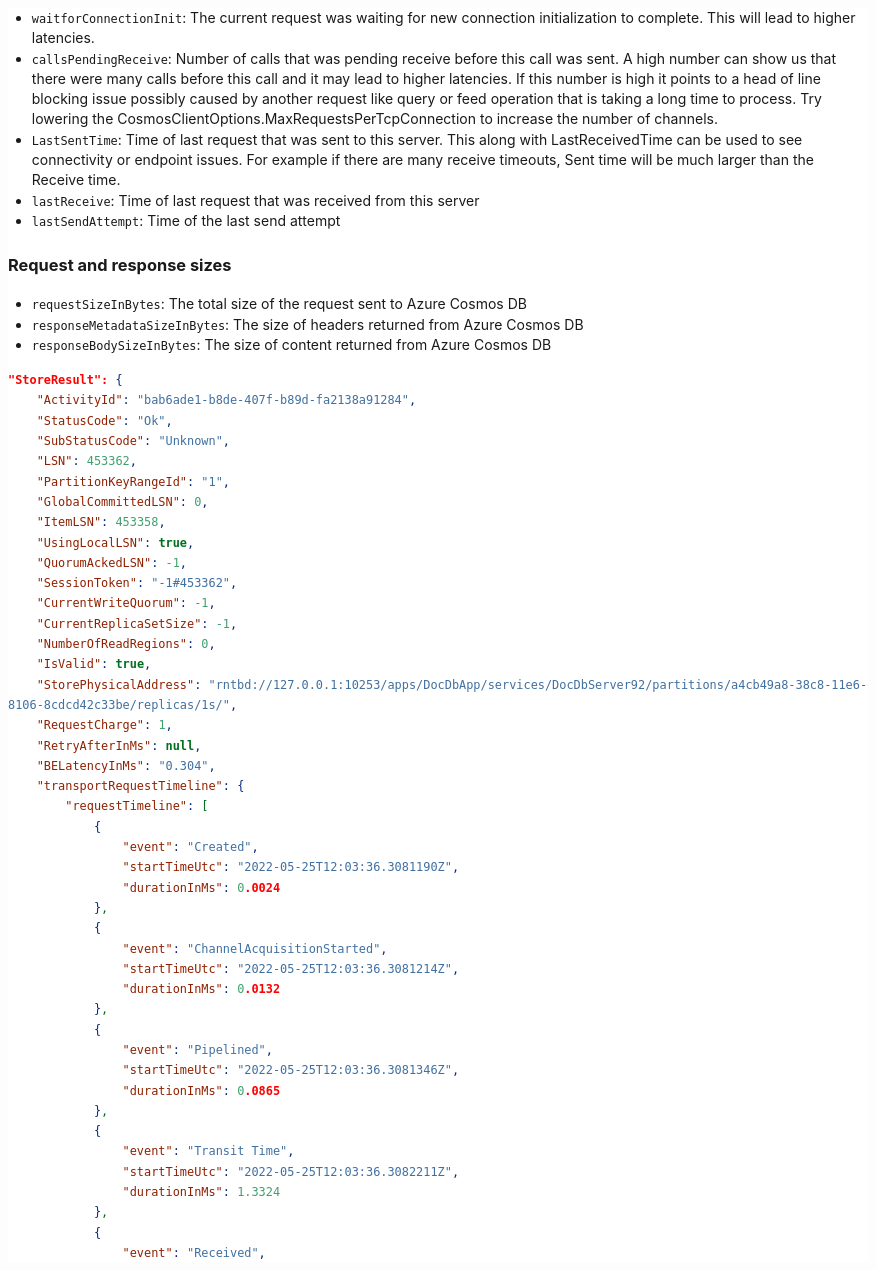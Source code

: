 * `waitforConnectionInit`: The current request was waiting for new connection initialization to complete. This will lead to higher latencies.
* `callsPendingReceive`: Number of calls that was pending receive before this call was sent. A high number can show us that there were many calls before this call and it may lead to higher latencies. If this number is high it points to a head of line blocking issue possibly caused by another request like query or feed operation that is taking a long time to process. Try lowering the CosmosClientOptions.MaxRequestsPerTcpConnection to increase the number of channels. 
* `LastSentTime`:  Time of last request that was sent to this server. This along with LastReceivedTime can be used to see connectivity or endpoint issues. For example if there are many receive timeouts, Sent time will be much larger than the Receive time.
* `lastReceive`: Time of last request that was received from this server
* `lastSendAttempt`: Time of the last send attempt

### Request and response sizes

* `requestSizeInBytes`: The total size of the request sent to Azure Cosmos DB
* `responseMetadataSizeInBytes`: The size of headers returned from Azure Cosmos DB 
* `responseBodySizeInBytes`: The size of content returned from Azure Cosmos DB 

```json
"StoreResult": {
    "ActivityId": "bab6ade1-b8de-407f-b89d-fa2138a91284",
    "StatusCode": "Ok",
    "SubStatusCode": "Unknown",
    "LSN": 453362,
    "PartitionKeyRangeId": "1",
    "GlobalCommittedLSN": 0,
    "ItemLSN": 453358,
    "UsingLocalLSN": true,
    "QuorumAckedLSN": -1,
    "SessionToken": "-1#453362",
    "CurrentWriteQuorum": -1,
    "CurrentReplicaSetSize": -1,
    "NumberOfReadRegions": 0,
    "IsValid": true,
    "StorePhysicalAddress": "rntbd://127.0.0.1:10253/apps/DocDbApp/services/DocDbServer92/partitions/a4cb49a8-38c8-11e6-8106-8cdcd42c33be/replicas/1s/",
    "RequestCharge": 1,
    "RetryAfterInMs": null,
    "BELatencyInMs": "0.304",
    "transportRequestTimeline": {
        "requestTimeline": [
            {
                "event": "Created",
                "startTimeUtc": "2022-05-25T12:03:36.3081190Z",
                "durationInMs": 0.0024
            },
            {
                "event": "ChannelAcquisitionStarted",
                "startTimeUtc": "2022-05-25T12:03:36.3081214Z",
                "durationInMs": 0.0132
            },
            {
                "event": "Pipelined",
                "startTimeUtc": "2022-05-25T12:03:36.3081346Z",
                "durationInMs": 0.0865
            },
            {
                "event": "Transit Time",
                "startTimeUtc": "2022-05-25T12:03:36.3082211Z",
                "durationInMs": 1.3324
            },
            {
                "event": "Received",
```